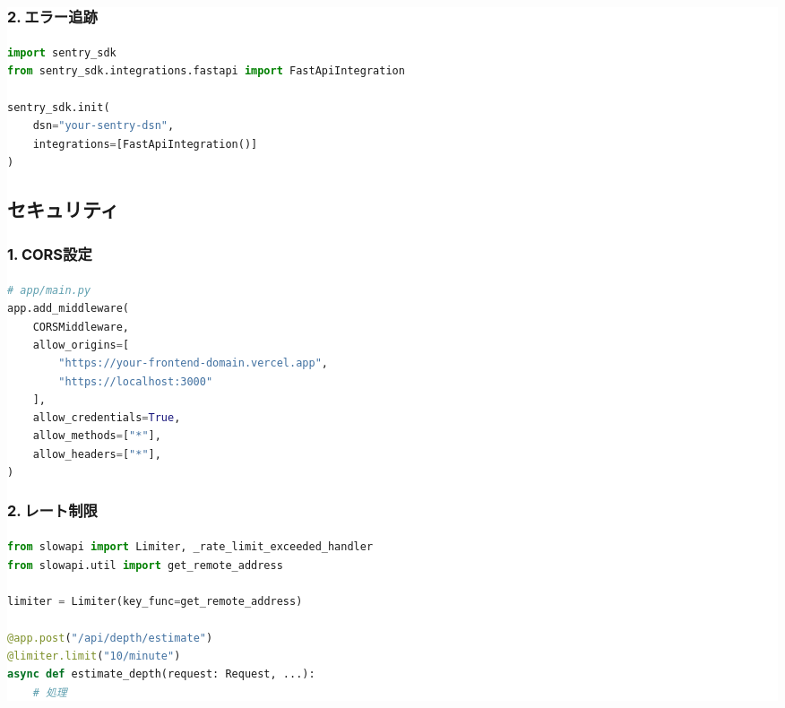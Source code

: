 ### 2. エラー追跡
```python
import sentry_sdk
from sentry_sdk.integrations.fastapi import FastApiIntegration

sentry_sdk.init(
    dsn="your-sentry-dsn",
    integrations=[FastApiIntegration()]
)
```

## セキュリティ

### 1. CORS設定
```python
# app/main.py
app.add_middleware(
    CORSMiddleware,
    allow_origins=[
        "https://your-frontend-domain.vercel.app",
        "https://localhost:3000"
    ],
    allow_credentials=True,
    allow_methods=["*"],
    allow_headers=["*"],
)
```

### 2. レート制限
```python
from slowapi import Limiter, _rate_limit_exceeded_handler
from slowapi.util import get_remote_address

limiter = Limiter(key_func=get_remote_address)

@app.post("/api/depth/estimate")
@limiter.limit("10/minute")
async def estimate_depth(request: Request, ...):
    # 処理
```